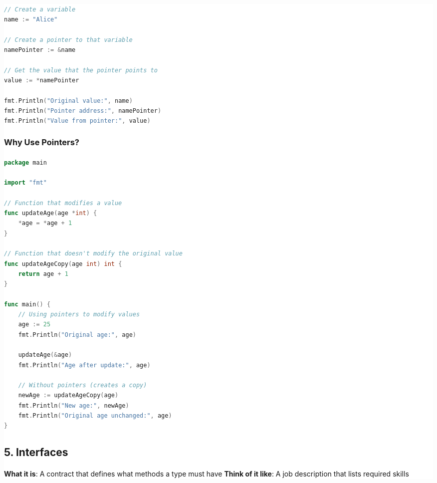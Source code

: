 ```go
// Create a variable
name := "Alice"

// Create a pointer to that variable
namePointer := &name

// Get the value that the pointer points to
value := *namePointer

fmt.Println("Original value:", name)
fmt.Println("Pointer address:", namePointer)
fmt.Println("Value from pointer:", value)
```

### Why Use Pointers?

```go
package main

import "fmt"

// Function that modifies a value
func updateAge(age *int) {
    *age = *age + 1
}

// Function that doesn't modify the original value
func updateAgeCopy(age int) int {
    return age + 1
}

func main() {
    // Using pointers to modify values
    age := 25
    fmt.Println("Original age:", age)
    
    updateAge(&age)
    fmt.Println("Age after update:", age)
    
    // Without pointers (creates a copy)
    newAge := updateAgeCopy(age)
    fmt.Println("New age:", newAge)
    fmt.Println("Original age unchanged:", age)
}
```

## 5. Interfaces

**What it is**: A contract that defines what methods a type must have
**Think of it like**: A job description that lists required skills
